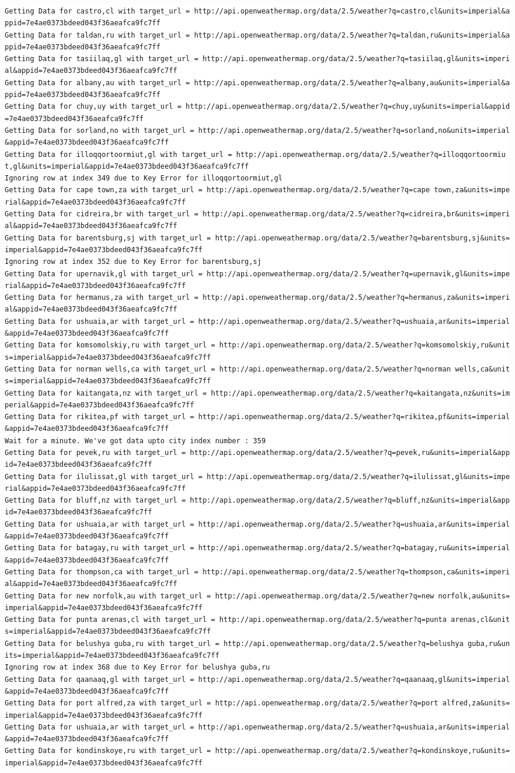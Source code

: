     Getting Data for castro,cl with target_url = http://api.openweathermap.org/data/2.5/weather?q=castro,cl&units=imperial&appid=7e4ae0373bdeed043f36aeafca9fc7ff
    Getting Data for taldan,ru with target_url = http://api.openweathermap.org/data/2.5/weather?q=taldan,ru&units=imperial&appid=7e4ae0373bdeed043f36aeafca9fc7ff
    Getting Data for tasiilaq,gl with target_url = http://api.openweathermap.org/data/2.5/weather?q=tasiilaq,gl&units=imperial&appid=7e4ae0373bdeed043f36aeafca9fc7ff
    Getting Data for albany,au with target_url = http://api.openweathermap.org/data/2.5/weather?q=albany,au&units=imperial&appid=7e4ae0373bdeed043f36aeafca9fc7ff
    Getting Data for chuy,uy with target_url = http://api.openweathermap.org/data/2.5/weather?q=chuy,uy&units=imperial&appid=7e4ae0373bdeed043f36aeafca9fc7ff
    Getting Data for sorland,no with target_url = http://api.openweathermap.org/data/2.5/weather?q=sorland,no&units=imperial&appid=7e4ae0373bdeed043f36aeafca9fc7ff
    Getting Data for illoqqortoormiut,gl with target_url = http://api.openweathermap.org/data/2.5/weather?q=illoqqortoormiut,gl&units=imperial&appid=7e4ae0373bdeed043f36aeafca9fc7ff
    Ignoring row at index 349 due to Key Error for illoqqortoormiut,gl
    Getting Data for cape town,za with target_url = http://api.openweathermap.org/data/2.5/weather?q=cape town,za&units=imperial&appid=7e4ae0373bdeed043f36aeafca9fc7ff
    Getting Data for cidreira,br with target_url = http://api.openweathermap.org/data/2.5/weather?q=cidreira,br&units=imperial&appid=7e4ae0373bdeed043f36aeafca9fc7ff
    Getting Data for barentsburg,sj with target_url = http://api.openweathermap.org/data/2.5/weather?q=barentsburg,sj&units=imperial&appid=7e4ae0373bdeed043f36aeafca9fc7ff
    Ignoring row at index 352 due to Key Error for barentsburg,sj
    Getting Data for upernavik,gl with target_url = http://api.openweathermap.org/data/2.5/weather?q=upernavik,gl&units=imperial&appid=7e4ae0373bdeed043f36aeafca9fc7ff
    Getting Data for hermanus,za with target_url = http://api.openweathermap.org/data/2.5/weather?q=hermanus,za&units=imperial&appid=7e4ae0373bdeed043f36aeafca9fc7ff
    Getting Data for ushuaia,ar with target_url = http://api.openweathermap.org/data/2.5/weather?q=ushuaia,ar&units=imperial&appid=7e4ae0373bdeed043f36aeafca9fc7ff
    Getting Data for komsomolskiy,ru with target_url = http://api.openweathermap.org/data/2.5/weather?q=komsomolskiy,ru&units=imperial&appid=7e4ae0373bdeed043f36aeafca9fc7ff
    Getting Data for norman wells,ca with target_url = http://api.openweathermap.org/data/2.5/weather?q=norman wells,ca&units=imperial&appid=7e4ae0373bdeed043f36aeafca9fc7ff
    Getting Data for kaitangata,nz with target_url = http://api.openweathermap.org/data/2.5/weather?q=kaitangata,nz&units=imperial&appid=7e4ae0373bdeed043f36aeafca9fc7ff
    Getting Data for rikitea,pf with target_url = http://api.openweathermap.org/data/2.5/weather?q=rikitea,pf&units=imperial&appid=7e4ae0373bdeed043f36aeafca9fc7ff
    Wait for a minute. We've got data upto city index number : 359
    Getting Data for pevek,ru with target_url = http://api.openweathermap.org/data/2.5/weather?q=pevek,ru&units=imperial&appid=7e4ae0373bdeed043f36aeafca9fc7ff
    Getting Data for ilulissat,gl with target_url = http://api.openweathermap.org/data/2.5/weather?q=ilulissat,gl&units=imperial&appid=7e4ae0373bdeed043f36aeafca9fc7ff
    Getting Data for bluff,nz with target_url = http://api.openweathermap.org/data/2.5/weather?q=bluff,nz&units=imperial&appid=7e4ae0373bdeed043f36aeafca9fc7ff
    Getting Data for ushuaia,ar with target_url = http://api.openweathermap.org/data/2.5/weather?q=ushuaia,ar&units=imperial&appid=7e4ae0373bdeed043f36aeafca9fc7ff
    Getting Data for batagay,ru with target_url = http://api.openweathermap.org/data/2.5/weather?q=batagay,ru&units=imperial&appid=7e4ae0373bdeed043f36aeafca9fc7ff
    Getting Data for thompson,ca with target_url = http://api.openweathermap.org/data/2.5/weather?q=thompson,ca&units=imperial&appid=7e4ae0373bdeed043f36aeafca9fc7ff
    Getting Data for new norfolk,au with target_url = http://api.openweathermap.org/data/2.5/weather?q=new norfolk,au&units=imperial&appid=7e4ae0373bdeed043f36aeafca9fc7ff
    Getting Data for punta arenas,cl with target_url = http://api.openweathermap.org/data/2.5/weather?q=punta arenas,cl&units=imperial&appid=7e4ae0373bdeed043f36aeafca9fc7ff
    Getting Data for belushya guba,ru with target_url = http://api.openweathermap.org/data/2.5/weather?q=belushya guba,ru&units=imperial&appid=7e4ae0373bdeed043f36aeafca9fc7ff
    Ignoring row at index 368 due to Key Error for belushya guba,ru
    Getting Data for qaanaaq,gl with target_url = http://api.openweathermap.org/data/2.5/weather?q=qaanaaq,gl&units=imperial&appid=7e4ae0373bdeed043f36aeafca9fc7ff
    Getting Data for port alfred,za with target_url = http://api.openweathermap.org/data/2.5/weather?q=port alfred,za&units=imperial&appid=7e4ae0373bdeed043f36aeafca9fc7ff
    Getting Data for ushuaia,ar with target_url = http://api.openweathermap.org/data/2.5/weather?q=ushuaia,ar&units=imperial&appid=7e4ae0373bdeed043f36aeafca9fc7ff
    Getting Data for kondinskoye,ru with target_url = http://api.openweathermap.org/data/2.5/weather?q=kondinskoye,ru&units=imperial&appid=7e4ae0373bdeed043f36aeafca9fc7ff